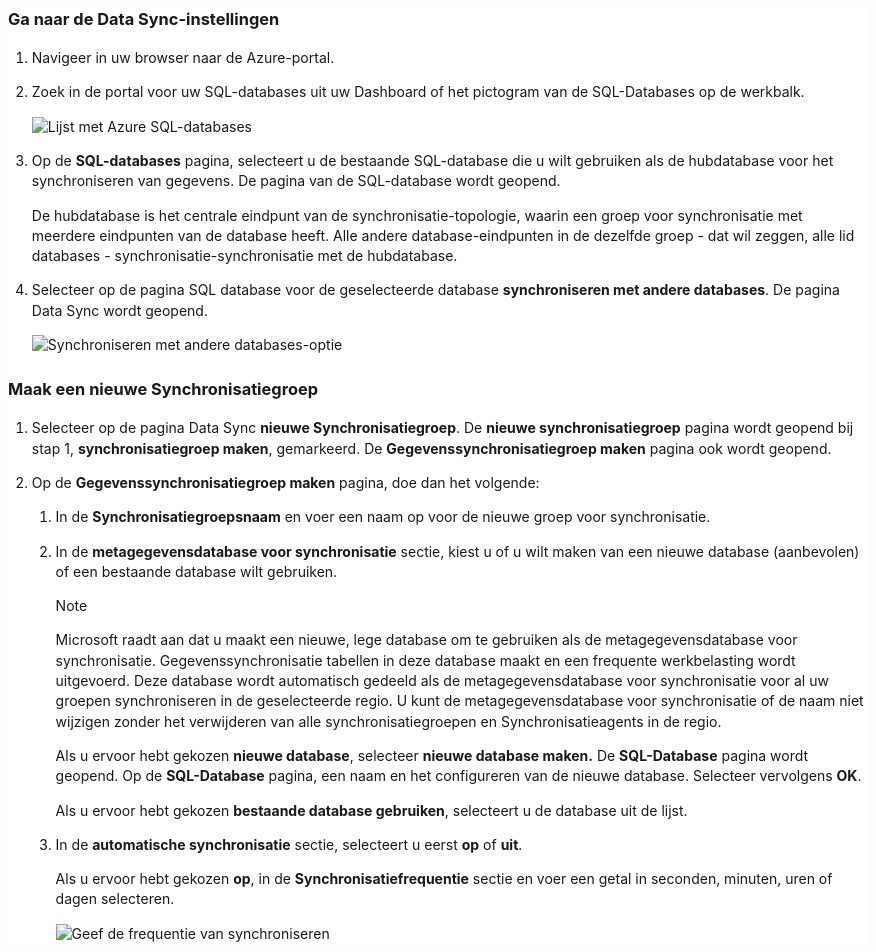 ### <a name="locate-the-data-sync-settings"></a>Ga naar de Data Sync-instellingen

1. Navigeer in uw browser naar de Azure-portal.

2. Zoek in de portal voor uw SQL-databases uit uw Dashboard of het pictogram van de SQL-Databases op de werkbalk.

    ![Lijst met Azure SQL-databases](media/sql-database-get-started-sql-data-sync/datasync-preview-sqldbs.png)

3. Op de **SQL-databases** pagina, selecteert u de bestaande SQL-database die u wilt gebruiken als de hubdatabase voor het synchroniseren van gegevens. De pagina van de SQL-database wordt geopend.

    De hubdatabase is het centrale eindpunt van de synchronisatie-topologie, waarin een groep voor synchronisatie met meerdere eindpunten van de database heeft. Alle andere database-eindpunten in de dezelfde groep - dat wil zeggen, alle lid databases - synchronisatie-synchronisatie met de hubdatabase.

4. Selecteer op de pagina SQL database voor de geselecteerde database **synchroniseren met andere databases**. De pagina Data Sync wordt geopend.

    ![Synchroniseren met andere databases-optie](media/sql-database-get-started-sql-data-sync/datasync-preview-newsyncgroup.png)

### <a name="create-a-new-sync-group"></a>Maak een nieuwe Synchronisatiegroep

1. Selecteer op de pagina Data Sync **nieuwe Synchronisatiegroep**. De **nieuwe synchronisatiegroep** pagina wordt geopend bij stap 1, **synchronisatiegroep maken**, gemarkeerd. De **Gegevenssynchronisatiegroep maken** pagina ook wordt geopend.

2. Op de **Gegevenssynchronisatiegroep maken** pagina, doe dan het volgende:

   1. In de **Synchronisatiegroepsnaam** en voer een naam op voor de nieuwe groep voor synchronisatie.

   2. In de **metagegevensdatabase voor synchronisatie** sectie, kiest u of u wilt maken van een nieuwe database (aanbevolen) of een bestaande database wilt gebruiken.

        > [!NOTE]
        > Microsoft raadt aan dat u maakt een nieuwe, lege database om te gebruiken als de metagegevensdatabase voor synchronisatie. Gegevenssynchronisatie tabellen in deze database maakt en een frequente werkbelasting wordt uitgevoerd. Deze database wordt automatisch gedeeld als de metagegevensdatabase voor synchronisatie voor al uw groepen synchroniseren in de geselecteerde regio. U kunt de metagegevensdatabase voor synchronisatie of de naam niet wijzigen zonder het verwijderen van alle synchronisatiegroepen en Synchronisatieagents in de regio.

        Als u ervoor hebt gekozen **nieuwe database**, selecteer **nieuwe database maken.** De **SQL-Database** pagina wordt geopend. Op de **SQL-Database** pagina, een naam en het configureren van de nieuwe database. Selecteer vervolgens **OK**.

        Als u ervoor hebt gekozen **bestaande database gebruiken**, selecteert u de database uit de lijst.

   3. In de **automatische synchronisatie** sectie, selecteert u eerst **op** of **uit**.

        Als u ervoor hebt gekozen **op**, in de **Synchronisatiefrequentie** sectie en voer een getal in seconden, minuten, uren of dagen selecteren.

        ![Geef de frequentie van synchroniseren](media/sql-database-get-started-sql-data-sync/datasync-preview-syncfreq.png)
